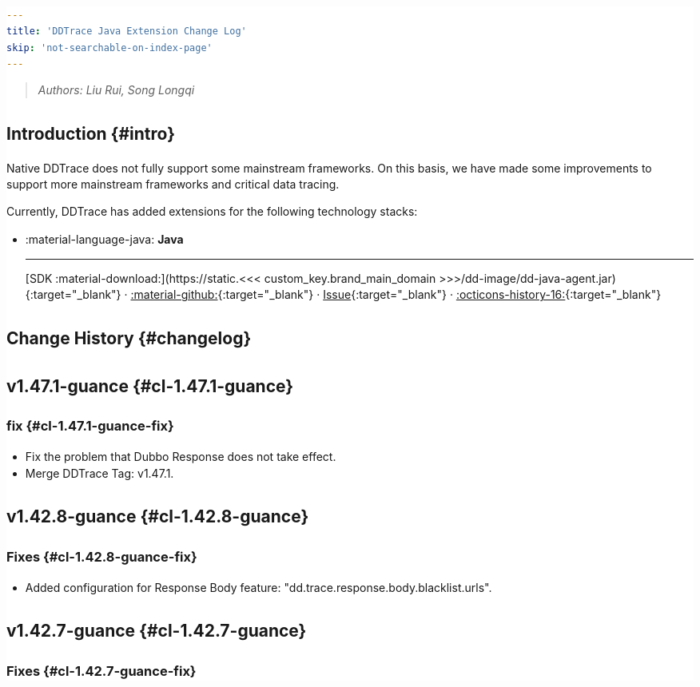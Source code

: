 ```yaml
---
title: 'DDTrace Java Extension Change Log'
skip: 'not-searchable-on-index-page'
---
```


> *Authors: Liu Rui, Song Longqi*

## Introduction {#intro}

Native DDTrace does not fully support some mainstream frameworks. On this basis, we have made some improvements to support more mainstream frameworks and critical data tracing.

Currently, DDTrace has added extensions for the following technology stacks:


<div class="grid cards" markdown>

-   :material-language-java: __Java__

    ---

    [SDK :material-download:](https://static.<<< custom_key.brand_main_domain >>>/dd-image/dd-java-agent.jar){:target="_blank"} ·
    [:material-github:](https://github.com/GuanceCloud/dd-trace-java){:target="_blank"} ·
    [Issue](https://github.com/GuanceCloud/dd-trace-java/issues/new){:target="_blank"} ·
    [:octicons-history-16:](https://github.com/GuanceCloud/dd-trace-java/releases){:target="_blank"}

</div>


## Change History {#changelog}



## v1.47.1-guance {#cl-1.47.1-guance}

### fix {#cl-1.47.1-guance-fix}

- Fix the problem that Dubbo Response does not take effect.
- Merge DDTrace Tag: v1.47.1.


## v1.42.8-guance {#cl-1.42.8-guance}

### Fixes {#cl-1.42.8-guance-fix}

- Added configuration for Response Body feature: "dd.trace.response.body.blacklist.urls".

## v1.42.7-guance {#cl-1.42.7-guance}

### Fixes {#cl-1.42.7-guance-fix}
